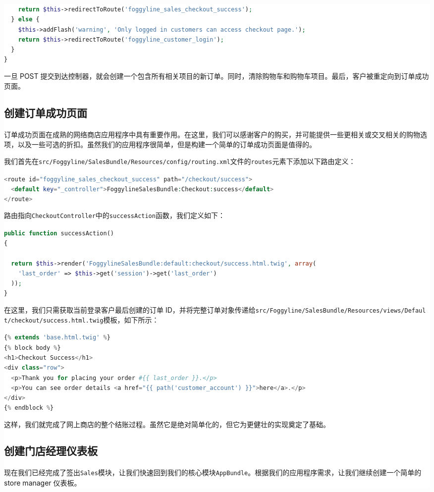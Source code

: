 ```php
    return $this->redirectToRoute('foggyline_sales_checkout_success');
  } else {
    $this->addFlash('warning', 'Only logged in customers can access checkout page.');
    return $this->redirectToRoute('foggyline_customer_login');
  }
}
```

一旦 POST 提交到达控制器，就会创建一个包含所有相关项目的新订单。同时，清除购物车和购物车项目。最后，客户被重定向到订单成功页面。

## 创建订单成功页面

订单成功页面在成熟的网络商店应用程序中具有重要作用。在这里，我们可以感谢客户的购买，并可能提供一些更相关或交叉相关的购物选项，以及一些可选的折扣。虽然我们的应用程序很简单，但是构建一个简单的订单成功页面是值得的。

我们首先在`src/Foggyline/SalesBundle/Resources/config/routing.xml`文件的`routes`元素下添加以下路由定义：

```php
<route id="foggyline_sales_checkout_success" path="/checkout/success">
  <default key="_controller">FoggylineSalesBundle:Checkout:success</default>
</route>
```

路由指向`CheckoutController`中的`successAction`函数，我们定义如下：

```php
public function successAction()
{

  return $this->render('FoggylineSalesBundle:default:checkout/success.html.twig', array(
    'last_order' => $this->get('session')->get('last_order')
  ));
}
```

在这里，我们只需获取当前登录客户最后创建的订单 ID，并将完整订单对象传递给`src/Foggyline/SalesBundle/Resources/views/Default/checkout/success.html.twig`模板，如下所示：

```php
{% extends 'base.html.twig' %}
{% block body %}
<h1>Checkout Success</h1>
<div class="row">
  <p>Thank you for placing your order #{{ last_order }}.</p>
  <p>You can see order details <a href="{{ path('customer_account') }}">here</a>.</p>
</div>
{% endblock %}
```

这样，我们就完成了网上商店的整个结账过程。虽然它是绝对简单化的，但它为更健壮的实现奠定了基础。

## 创建门店经理仪表板

现在我们已经完成了签出`Sales`模块，让我们快速回到我们的核心模块`AppBundle`。根据我们的应用程序需求，让我们继续创建一个简单的 store manager 仪表板。
